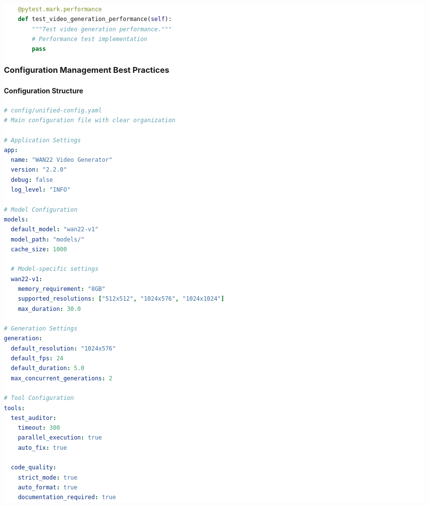 ```python
    @pytest.mark.performance
    def test_video_generation_performance(self):
        """Test video generation performance."""
        # Performance test implementation
        pass
```

### Configuration Management Best Practices

#### Configuration Structure

```yaml
# config/unified-config.yaml
# Main configuration file with clear organization

# Application Settings
app:
  name: "WAN22 Video Generator"
  version: "2.2.0"
  debug: false
  log_level: "INFO"

# Model Configuration
models:
  default_model: "wan22-v1"
  model_path: "models/"
  cache_size: 1000

  # Model-specific settings
  wan22-v1:
    memory_requirement: "8GB"
    supported_resolutions: ["512x512", "1024x576", "1024x1024"]
    max_duration: 30.0

# Generation Settings
generation:
  default_resolution: "1024x576"
  default_fps: 24
  default_duration: 5.0
  max_concurrent_generations: 2

# Tool Configuration
tools:
  test_auditor:
    timeout: 300
    parallel_execution: true
    auto_fix: true

  code_quality:
    strict_mode: true
    auto_format: true
    documentation_required: true
```
